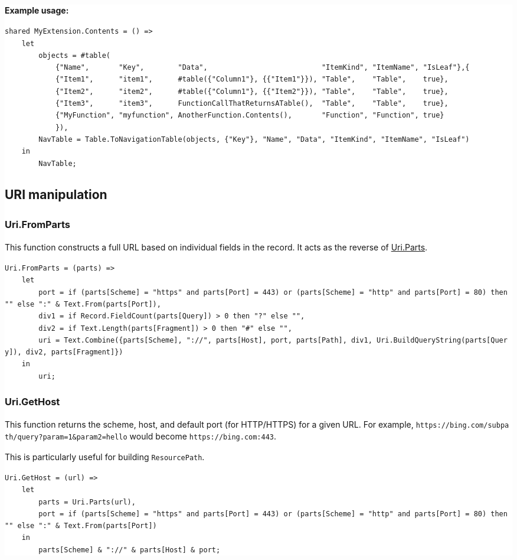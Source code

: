 
**Example usage:**

```powerquery-m
shared MyExtension.Contents = () =>
    let
        objects = #table(
            {"Name",       "Key",        "Data",                           "ItemKind", "ItemName", "IsLeaf"},{
            {"Item1",      "item1",      #table({"Column1"}, {{"Item1"}}), "Table",    "Table",    true},
            {"Item2",      "item2",      #table({"Column1"}, {{"Item2"}}), "Table",    "Table",    true},
            {"Item3",      "item3",      FunctionCallThatReturnsATable(),  "Table",    "Table",    true},            
            {"MyFunction", "myfunction", AnotherFunction.Contents(),       "Function", "Function", true}
            }),
        NavTable = Table.ToNavigationTable(objects, {"Key"}, "Name", "Data", "ItemKind", "ItemName", "IsLeaf")
    in
        NavTable;
```

## URI manipulation

### Uri.FromParts

This function constructs a full URL based on individual fields in the record. It acts as the reverse of [Uri.Parts](/powerquery-m/uri-parts).

```powerquery-m
Uri.FromParts = (parts) =>
    let
        port = if (parts[Scheme] = "https" and parts[Port] = 443) or (parts[Scheme] = "http" and parts[Port] = 80) then "" else ":" & Text.From(parts[Port]),
        div1 = if Record.FieldCount(parts[Query]) > 0 then "?" else "",
        div2 = if Text.Length(parts[Fragment]) > 0 then "#" else "",
        uri = Text.Combine({parts[Scheme], "://", parts[Host], port, parts[Path], div1, Uri.BuildQueryString(parts[Query]), div2, parts[Fragment]})
    in
        uri;
```

### Uri.GetHost

This function returns the scheme, host, and default port (for HTTP/HTTPS) for a given URL. For example, `https://bing.com/subpath/query?param=1&param2=hello` would become `https://bing.com:443`.

This is particularly useful for building `ResourcePath`.

```powerquery-m
Uri.GetHost = (url) =>
    let
        parts = Uri.Parts(url),
        port = if (parts[Scheme] = "https" and parts[Port] = 443) or (parts[Scheme] = "http" and parts[Port] = 80) then "" else ":" & Text.From(parts[Port])
    in
        parts[Scheme] & "://" & parts[Host] & port;
```
